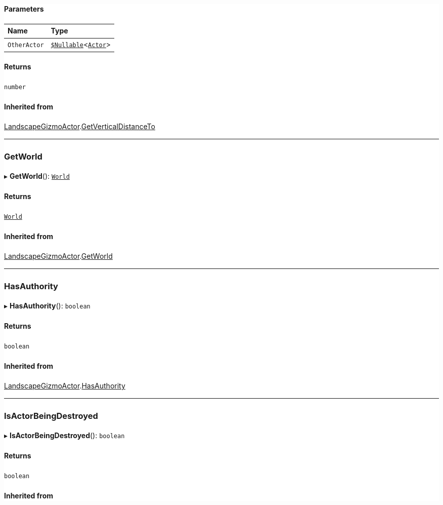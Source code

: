 #### Parameters

| Name | Type |
| :------ | :------ |
| `OtherActor` | [`$Nullable`](../modules/puerts.md#$nullable)<[`Actor`](ue_ue.Actor.md)\> |

#### Returns

`number`

#### Inherited from

[LandscapeGizmoActor](ue_ue.LandscapeGizmoActor.md).[GetVerticalDistanceTo](ue_ue.LandscapeGizmoActor.md#getverticaldistanceto)

___

### GetWorld

▸ **GetWorld**(): [`World`](ue_ue.World.md)

#### Returns

[`World`](ue_ue.World.md)

#### Inherited from

[LandscapeGizmoActor](ue_ue.LandscapeGizmoActor.md).[GetWorld](ue_ue.LandscapeGizmoActor.md#getworld)

___

### HasAuthority

▸ **HasAuthority**(): `boolean`

#### Returns

`boolean`

#### Inherited from

[LandscapeGizmoActor](ue_ue.LandscapeGizmoActor.md).[HasAuthority](ue_ue.LandscapeGizmoActor.md#hasauthority)

___

### IsActorBeingDestroyed

▸ **IsActorBeingDestroyed**(): `boolean`

#### Returns

`boolean`

#### Inherited from
